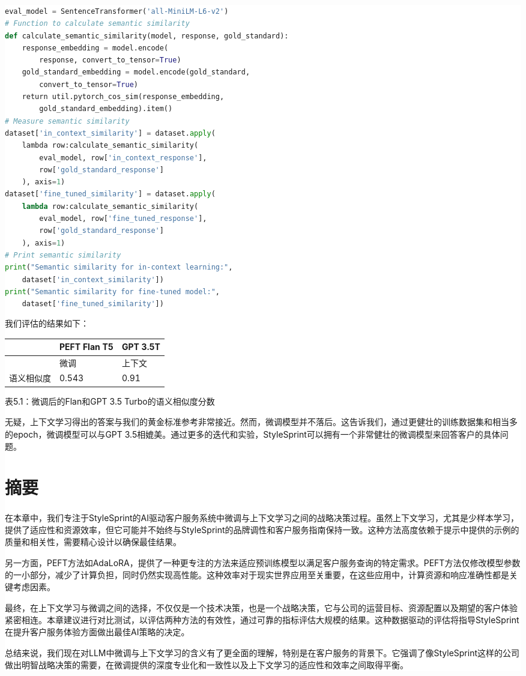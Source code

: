 ```py
eval_model = SentenceTransformer('all-MiniLM-L6-v2')
# Function to calculate semantic similarity
def calculate_semantic_similarity(model, response, gold_standard):
    response_embedding = model.encode(
        response, convert_to_tensor=True)
    gold_standard_embedding = model.encode(gold_standard,
        convert_to_tensor=True)
    return util.pytorch_cos_sim(response_embedding,
        gold_standard_embedding).item()
# Measure semantic similarity
dataset['in_context_similarity'] = dataset.apply(
    lambda row:calculate_semantic_similarity(
        eval_model, row['in_context_response'],
        row['gold_standard_response']
    ), axis=1)
dataset['fine_tuned_similarity'] = dataset.apply(
    lambda row:calculate_semantic_similarity(
        eval_model, row['fine_tuned_response'],
        row['gold_standard_response']
    ), axis=1)
# Print semantic similarity
print("Semantic similarity for in-context learning:", 
    dataset['in_context_similarity'])
print("Semantic similarity for fine-tuned model:", 
    dataset['fine_tuned_similarity'])
```

我们评估的结果如下：

|  | PEFT Flan T5 | GPT 3.5T |
| --- | --- | --- |
|  | 微调 | 上下文 |
| 语义相似度 | 0.543 | 0.91 |

表5.1：微调后的Flan和GPT 3.5 Turbo的语义相似度分数

无疑，上下文学习得出的答案与我们的黄金标准参考非常接近。然而，微调模型并不落后。这告诉我们，通过更健壮的训练数据集和相当多的epoch，微调模型可以与GPT 3.5相媲美。通过更多的迭代和实验，StyleSprint可以拥有一个非常健壮的微调模型来回答客户的具体问题。

# 摘要

在本章中，我们专注于StyleSprint的AI驱动客户服务系统中微调与上下文学习之间的战略决策过程。虽然上下文学习，尤其是少样本学习，提供了适应性和资源效率，但它可能并不始终与StyleSprint的品牌调性和客户服务指南保持一致。这种方法高度依赖于提示中提供的示例的质量和相关性，需要精心设计以确保最佳结果。

另一方面，PEFT方法如AdaLoRA，提供了一种更专注的方法来适应预训练模型以满足客户服务查询的特定需求。PEFT方法仅修改模型参数的一小部分，减少了计算负担，同时仍然实现高性能。这种效率对于现实世界应用至关重要，在这些应用中，计算资源和响应准确性都是关键考虑因素。

最终，在上下文学习与微调之间的选择，不仅仅是一个技术决策，也是一个战略决策，它与公司的运营目标、资源配置以及期望的客户体验紧密相连。本章建议进行对比测试，以评估两种方法的有效性，通过可靠的指标评估大规模的结果。这种数据驱动的评估将指导StyleSprint在提升客户服务体验方面做出最佳AI策略的决定。

总结来说，我们现在对LLM中微调与上下文学习的含义有了更全面的理解，特别是在客户服务的背景下。它强调了像StyleSprint这样的公司做出明智战略决策的需要，在微调提供的深度专业化和一致性以及上下文学习的适应性和效率之间取得平衡。

